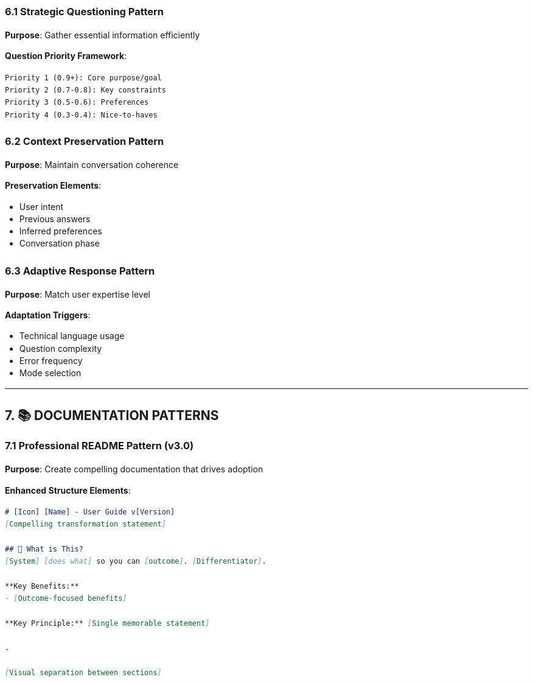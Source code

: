### 6.1 Strategic Questioning Pattern
**Purpose**: Gather essential information efficiently

**Question Priority Framework**:
```
Priority 1 (0.9+): Core purpose/goal
Priority 2 (0.7-0.8): Key constraints
Priority 3 (0.5-0.6): Preferences
Priority 4 (0.3-0.4): Nice-to-haves
```

### 6.2 Context Preservation Pattern
**Purpose**: Maintain conversation coherence

**Preservation Elements**:
- User intent
- Previous answers
- Inferred preferences
- Conversation phase

### 6.3 Adaptive Response Pattern
**Purpose**: Match user expertise level

**Adaptation Triggers**:
- Technical language usage
- Question complexity
- Error frequency
- Mode selection

---

## 7. 📚 DOCUMENTATION PATTERNS

### 7.1 Professional README Pattern (v3.0)
**Purpose**: Create compelling documentation that drives adoption

**Enhanced Structure Elements**:
```markdown
# [Icon] [Name] - User Guide v[Version]
[Compelling transformation statement]

## 🚀 What is This?
[System] [does what] so you can [outcome]. [Differentiator].

**Key Benefits:**
- [Outcome-focused benefits]

**Key Principle:** [Single memorable statement]

.

[Visual separation between sections]
```
